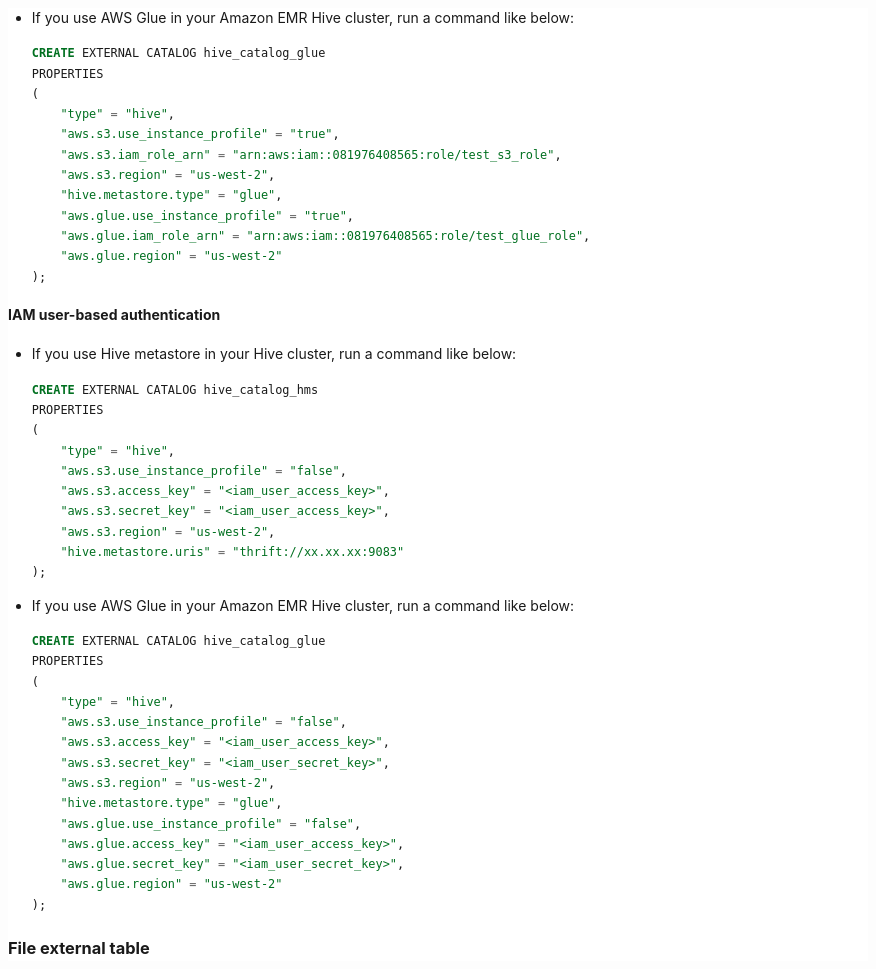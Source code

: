 - If you use AWS Glue in your Amazon EMR Hive cluster, run a command like below:

  ```SQL
  CREATE EXTERNAL CATALOG hive_catalog_glue
  PROPERTIES
  (
      "type" = "hive",
      "aws.s3.use_instance_profile" = "true",
      "aws.s3.iam_role_arn" = "arn:aws:iam::081976408565:role/test_s3_role",
      "aws.s3.region" = "us-west-2",
      "hive.metastore.type" = "glue",
      "aws.glue.use_instance_profile" = "true",
      "aws.glue.iam_role_arn" = "arn:aws:iam::081976408565:role/test_glue_role",
      "aws.glue.region" = "us-west-2"
  );
  ```

#### IAM user-based authentication

- If you use Hive metastore in your Hive cluster, run a command like below:

  ```SQL
  CREATE EXTERNAL CATALOG hive_catalog_hms
  PROPERTIES
  (
      "type" = "hive",
      "aws.s3.use_instance_profile" = "false",
      "aws.s3.access_key" = "<iam_user_access_key>",
      "aws.s3.secret_key" = "<iam_user_access_key>",
      "aws.s3.region" = "us-west-2",
      "hive.metastore.uris" = "thrift://xx.xx.xx:9083"
  );
  ```

- If you use AWS Glue in your Amazon EMR Hive cluster, run a command like below:

  ```SQL
  CREATE EXTERNAL CATALOG hive_catalog_glue
  PROPERTIES
  (
      "type" = "hive",
      "aws.s3.use_instance_profile" = "false",
      "aws.s3.access_key" = "<iam_user_access_key>",
      "aws.s3.secret_key" = "<iam_user_secret_key>",
      "aws.s3.region" = "us-west-2",
      "hive.metastore.type" = "glue",
      "aws.glue.use_instance_profile" = "false",
      "aws.glue.access_key" = "<iam_user_access_key>",
      "aws.glue.secret_key" = "<iam_user_secret_key>",
      "aws.glue.region" = "us-west-2"
  );
  ```

### File external table

